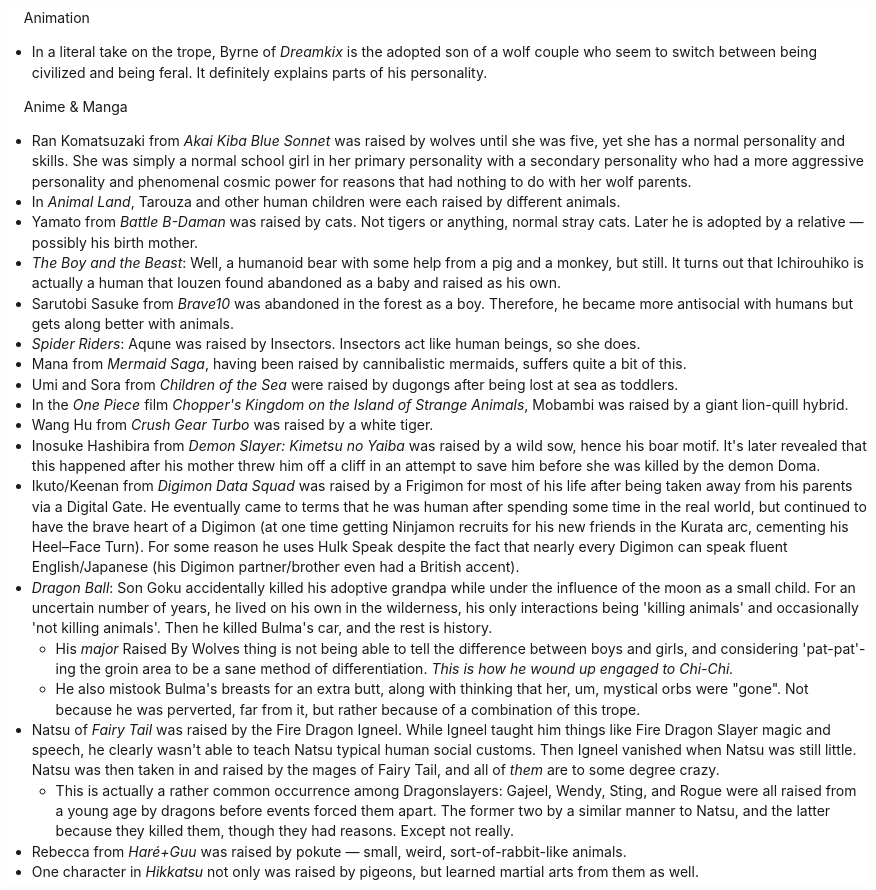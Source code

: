     Animation 

-   In a literal take on the trope, Byrne of _Dreamkix_ is the adopted son of a wolf couple who seem to switch between being civilized and being feral. It definitely explains parts of his personality.

    Anime & Manga 

-   Ran Komatsuzaki from _Akai Kiba Blue Sonnet_ was raised by wolves until she was five, yet she has a normal personality and skills. She was simply a normal school girl in her primary personality with a secondary personality who had a more aggressive personality and phenomenal cosmic power for reasons that had nothing to do with her wolf parents.
-   In _Animal Land_, Tarouza and other human children were each raised by different animals.
-   Yamato from _Battle B-Daman_ was raised by cats. Not tigers or anything, normal stray cats. Later he is adopted by a relative — possibly his birth mother.
-   _The Boy and the Beast_: Well, a humanoid bear with some help from a pig and a monkey, but still. It turns out that Ichirouhiko is actually a human that Iouzen found abandoned as a baby and raised as his own.
-   Sarutobi Sasuke from _Brave10_ was abandoned in the forest as a boy. Therefore, he became more antisocial with humans but gets along better with animals.
-   _Spider Riders_: Aqune was raised by Insectors. Insectors act like human beings, so she does.
-   Mana from _Mermaid Saga_, having been raised by cannibalistic mermaids, suffers quite a bit of this.
-   Umi and Sora from _Children of the Sea_ were raised by dugongs after being lost at sea as toddlers.
-   In the _One Piece_ film _Chopper's Kingdom on the Island of Strange Animals_, Mobambi was raised by a giant lion-quill hybrid.
-   Wang Hu from _Crush Gear Turbo_ was raised by a white tiger.
-   Inosuke Hashibira from _Demon Slayer: Kimetsu no Yaiba_ was raised by a wild sow, hence his boar motif. It's later revealed that this happened after his mother threw him off a cliff in an attempt to save him before she was killed by the demon Doma.
-   Ikuto/Keenan from _Digimon Data Squad_ was raised by a Frigimon for most of his life after being taken away from his parents via a Digital Gate. He eventually came to terms that he was human after spending some time in the real world, but continued to have the brave heart of a Digimon (at one time getting Ninjamon recruits for his new friends in the Kurata arc, cementing his Heel–Face Turn). For some reason he uses Hulk Speak despite the fact that nearly every Digimon can speak fluent English/Japanese (his Digimon partner/brother even had a British accent).
-   _Dragon Ball_: Son Goku accidentally killed his adoptive grandpa while under the influence of the moon as a small child. For an uncertain number of years, he lived on his own in the wilderness, his only interactions being 'killing animals' and occasionally 'not killing animals'. Then he killed Bulma's car, and the rest is history.
    -   His _major_ Raised By Wolves thing is not being able to tell the difference between boys and girls, and considering 'pat-pat'-ing the groin area to be a sane method of differentiation. _This is how he wound up engaged to Chi-Chi._
    -   He also mistook Bulma's breasts for an extra butt, along with thinking that her, um, mystical orbs were "gone". Not because he was perverted, far from it, but rather because of a combination of this trope.
-   Natsu of _Fairy Tail_ was raised by the Fire Dragon Igneel. While Igneel taught him things like Fire Dragon Slayer magic and speech, he clearly wasn't able to teach Natsu typical human social customs. Then Igneel vanished when Natsu was still little. Natsu was then taken in and raised by the mages of Fairy Tail, and all of _them_ are to some degree crazy.
    -   This is actually a rather common occurrence among Dragonslayers: Gajeel, Wendy, Sting, and Rogue were all raised from a young age by dragons before events forced them apart. The former two by a similar manner to Natsu, and the latter because they killed them, though they had reasons. Except not really.
-   Rebecca from _Haré+Guu_ was raised by pokute — small, weird, sort-of-rabbit-like animals.
-   One character in _Hikkatsu_ not only was raised by pigeons, but learned martial arts from them as well.